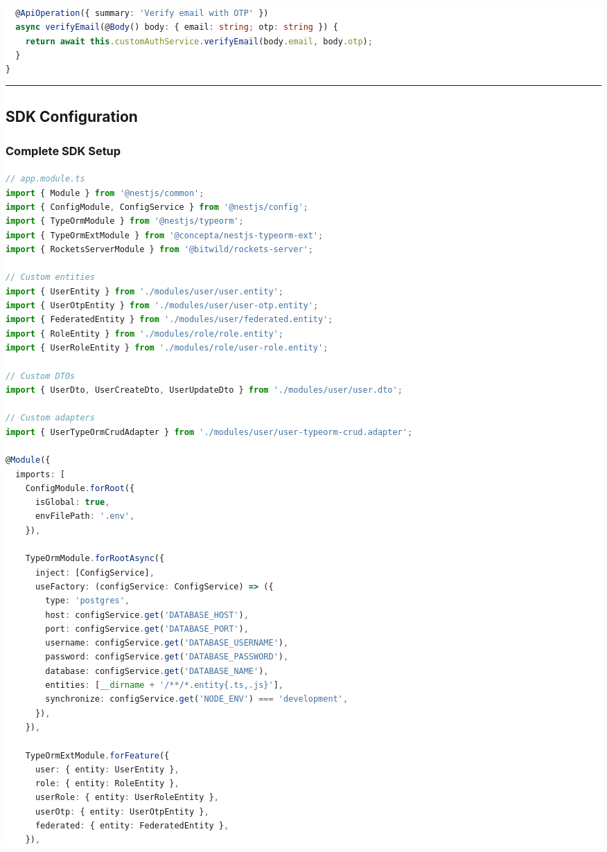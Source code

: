 ```typescript
  @ApiOperation({ summary: 'Verify email with OTP' })
  async verifyEmail(@Body() body: { email: string; otp: string }) {
    return await this.customAuthService.verifyEmail(body.email, body.otp);
  }
}
```

---

## SDK Configuration

### Complete SDK Setup

```typescript
// app.module.ts
import { Module } from '@nestjs/common';
import { ConfigModule, ConfigService } from '@nestjs/config';
import { TypeOrmModule } from '@nestjs/typeorm';
import { TypeOrmExtModule } from '@concepta/nestjs-typeorm-ext';
import { RocketsServerModule } from '@bitwild/rockets-server';

// Custom entities
import { UserEntity } from './modules/user/user.entity';
import { UserOtpEntity } from './modules/user/user-otp.entity';
import { FederatedEntity } from './modules/user/federated.entity';
import { RoleEntity } from './modules/role/role.entity';
import { UserRoleEntity } from './modules/role/user-role.entity';

// Custom DTOs
import { UserDto, UserCreateDto, UserUpdateDto } from './modules/user/user.dto';

// Custom adapters
import { UserTypeOrmCrudAdapter } from './modules/user/user-typeorm-crud.adapter';

@Module({
  imports: [
    ConfigModule.forRoot({
      isGlobal: true,
      envFilePath: '.env',
    }),

    TypeOrmModule.forRootAsync({
      inject: [ConfigService],
      useFactory: (configService: ConfigService) => ({
        type: 'postgres',
        host: configService.get('DATABASE_HOST'),
        port: configService.get('DATABASE_PORT'),
        username: configService.get('DATABASE_USERNAME'),
        password: configService.get('DATABASE_PASSWORD'),
        database: configService.get('DATABASE_NAME'),
        entities: [__dirname + '/**/*.entity{.ts,.js}'],
        synchronize: configService.get('NODE_ENV') === 'development',
      }),
    }),

    TypeOrmExtModule.forFeature({
      user: { entity: UserEntity },
      role: { entity: RoleEntity },
      userRole: { entity: UserRoleEntity },
      userOtp: { entity: UserOtpEntity },
      federated: { entity: FederatedEntity },
    }),

```